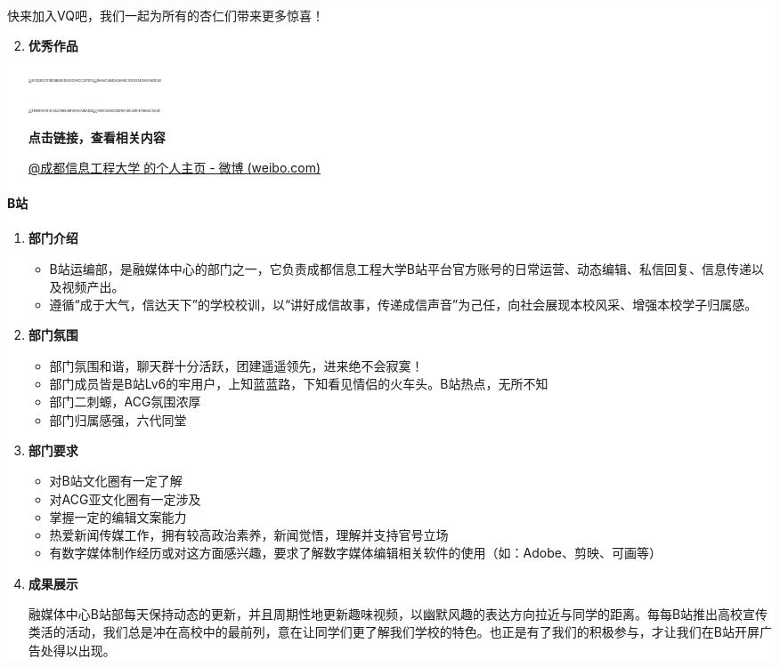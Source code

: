    快来加入VQ吧，我们一起为所有的杏仁们带来更多惊喜！

2. **优秀作品**

   <img src="融媒体中心.assets/57353E27318D8B44ED930C99CC257E13.png" alt="57353E27318D8B44ED930C99CC257E13" style="zoom:25%;" /><img src="融媒体中心.assets/DA6AC4B4DA3696C30F20340900A83D40.png" alt="DA6AC4B4DA3696C30F20340900A83D40" style="zoom:25%;" />

   

   <img src="融媒体中心.assets/F889FB70F3C55279B5ABF5FAD74BAD55.png" alt="F889FB70F3C55279B5ABF5FAD74BAD55" style="zoom:25%;" /><img src="融媒体中心.assets/FB9C5EE8C8DFBF0DE491F4F865AC5A28.png" alt="FB9C5EE8C8DFBF0DE491F4F865AC5A28" style="zoom:25%;" />
   
   **点击链接，查看相关内容**
   
   [@成都信息工程大学 的个人主页 - 微博 (weibo.com)](https://weibo.com/u/5344577412)

#### B站

1. **部门介绍**

   * B站运编部，是融媒体中心的部门之一，它负责成都信息工程大学B站平台官方账号的日常运营、动态编辑、私信回复、信息传递以及视频产出。
   * 遵循“成于大气，信达天下”的学校校训，以“讲好成信故事，传递成信声音”为己任，向社会展现本校风采、增强本校学子归属感。

2. **部门氛围**

   * 部门氛围和谐，聊天群十分活跃，团建遥遥领先，进来绝不会寂寞！
   * 部门成员皆是B站Lv6的牢用户，上知蓝蓝路，下知看见情侣的火车头。B站热点，无所不知
   * 部门二刺螈，ACG氛围浓厚
   * 部门归属感强，六代同堂

3. **部门要求**

   * 对B站文化圈有一定了解
   * 对ACG亚文化圈有一定涉及
   * 掌握一定的编辑文案能力
   * 热爱新闻传媒工作，拥有较高政治素养，新闻觉悟，理解并支持官号立场
   * 有数字媒体制作经历或对这方面感兴趣，要求了解数字媒体编辑相关软件的使用（如：Adobe、剪映、可画等）

4. **成果展示**

   融媒体中心B站部每天保持动态的更新，并且周期性地更新趣味视频，以幽默风趣的表达方向拉近与同学的距离。每每B站推出高校宣传类活的活动，我们总是冲在高校中的最前列，意在让同学们更了解我们学校的特色。也正是有了我们的积极参与，才让我们在B站开屏广告处得以出现。
